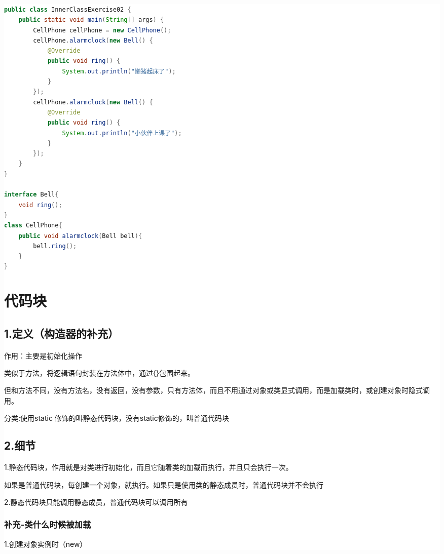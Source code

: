```java
public class InnerClassExercise02 {
    public static void main(String[] args) {
        CellPhone cellPhone = new CellPhone();
        cellPhone.alarmclock(new Bell() {
            @Override
            public void ring() {
                System.out.println("懒猪起床了");
            }
        });
        cellPhone.alarmclock(new Bell() {
            @Override
            public void ring() {
                System.out.println("小伙伴上课了");
            }
        });
    }
}

interface Bell{
    void ring();
}
class CellPhone{
    public void alarmclock(Bell bell){
        bell.ring();
    }
}
```

# 代码块

## 1.定义（构造器的补充）

作用：主要是初始化操作

类似于方法，将逻辑语句封装在方法体中，通过{}包围起来。

但和方法不同，没有方法名，没有返回，没有参数，只有方法体，而且不用通过对象或类显式调用，而是加载类时，或创建对象时隐式调用。

分类:使用static 修饰的叫静态代码块，没有static修饰的，叫普通代码块

## 2.细节

1.静态代码块，作用就是对类进行初始化，而且它随着类的加载而执行，并且只会执行一次。

   如果是普通代码块，每创建一个对象，就执行。如果只是使用类的静态成员时，普通代码块并不会执行

2.静态代码块只能调用静态成员，普通代码块可以调用所有

### 补充-类什么时候被加载

  1.创建对象实例时（new）
